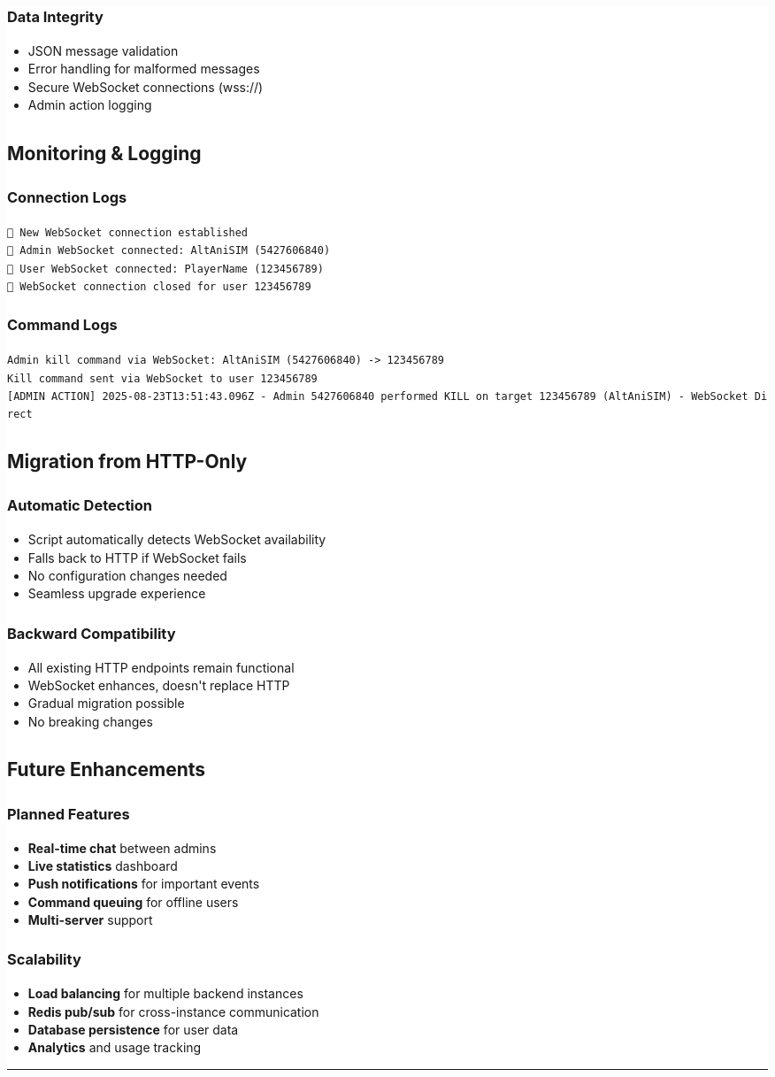 ### **Data Integrity**
- JSON message validation
- Error handling for malformed messages
- Secure WebSocket connections (wss://)
- Admin action logging

## Monitoring & Logging

### **Connection Logs**
```
🔌 New WebSocket connection established
🔐 Admin WebSocket connected: AltAniSIM (5427606840)
👤 User WebSocket connected: PlayerName (123456789)
🔌 WebSocket connection closed for user 123456789
```

### **Command Logs**
```
Admin kill command via WebSocket: AltAniSIM (5427606840) -> 123456789
Kill command sent via WebSocket to user 123456789
[ADMIN ACTION] 2025-08-23T13:51:43.096Z - Admin 5427606840 performed KILL on target 123456789 (AltAniSIM) - WebSocket Direct
```

## Migration from HTTP-Only

### **Automatic Detection**
- Script automatically detects WebSocket availability
- Falls back to HTTP if WebSocket fails
- No configuration changes needed
- Seamless upgrade experience

### **Backward Compatibility**
- All existing HTTP endpoints remain functional
- WebSocket enhances, doesn't replace HTTP
- Gradual migration possible
- No breaking changes

## Future Enhancements

### **Planned Features**
- **Real-time chat** between admins
- **Live statistics** dashboard
- **Push notifications** for important events
- **Command queuing** for offline users
- **Multi-server** support

### **Scalability**
- **Load balancing** for multiple backend instances
- **Redis pub/sub** for cross-instance communication
- **Database persistence** for user data
- **Analytics** and usage tracking

---